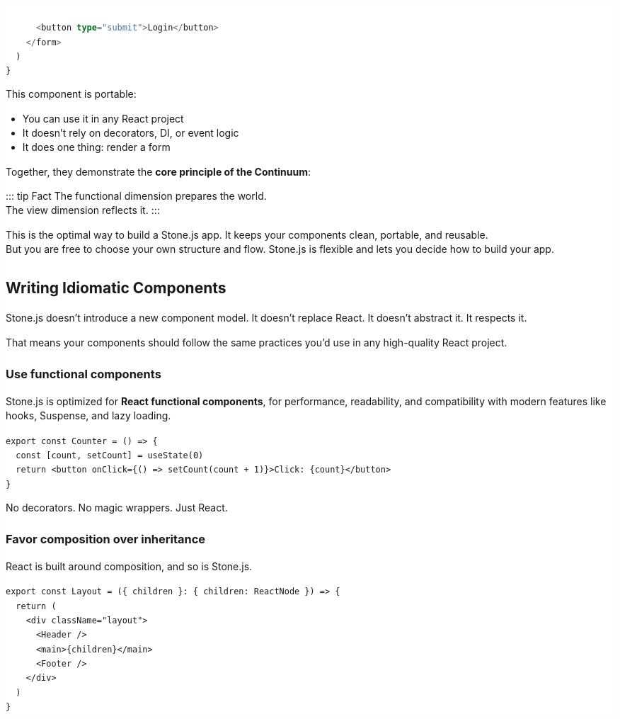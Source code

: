 ```ts

      <button type="submit">Login</button>
    </form>
  )
}
```

This component is portable:

* You can use it in any React project
* It doesn’t rely on decorators, DI, or event logic
* It does one thing: render a form

Together, they demonstrate the **core principle of the Continuum**:

::: tip Fact
The functional dimension prepares the world.  
The view dimension reflects it.
:::

This is the optimal way to build a Stone.js app. It keeps your components clean, portable, and reusable.  
But you are free to choose your own structure and flow. Stone.js is flexible and lets you decide how to build your app.

## Writing Idiomatic Components

Stone.js doesn’t introduce a new component model.
It doesn’t replace React. It doesn’t abstract it. It respects it.

That means your components should follow the same practices you’d use in any high-quality React project.

### Use functional components

Stone.js is optimized for **React functional components**, for performance, readability, and compatibility with modern features like hooks, Suspense, and lazy loading.

```tsx
export const Counter = () => {
  const [count, setCount] = useState(0)
  return <button onClick={() => setCount(count + 1)}>Click: {count}</button>
}
```

No decorators. No magic wrappers. Just React.

### Favor composition over inheritance

React is built around composition, and so is Stone.js.

```tsx
export const Layout = ({ children }: { children: ReactNode }) => {
  return (
    <div className="layout">
      <Header />
      <main>{children}</main>
      <Footer />
    </div>
  )
}
```

